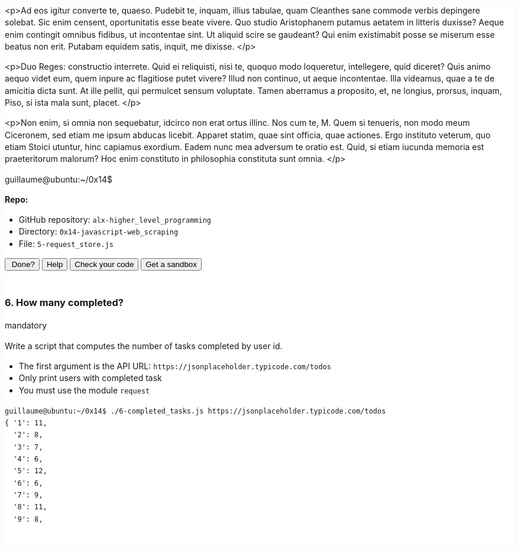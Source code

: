 &lt;p&gt;Ad eos igitur converte te, quaeso. Pudebit te, inquam, illius tabulae, quam Cleanthes sane commode verbis depingere solebat. Sic enim censent, oportunitatis esse beate vivere. Quo studio Aristophanem putamus aetatem in litteris duxisse? Aeque enim contingit omnibus fidibus, ut incontentae sint. Ut aliquid scire se gaudeant? Qui enim existimabit posse se miserum esse beatus non erit. Putabam equidem satis, inquit, me dixisse. &lt;/p&gt;

&lt;p&gt;Duo Reges: constructio interrete. Quid ei reliquisti, nisi te, quoquo modo loqueretur, intellegere, quid diceret? Quis animo aequo videt eum, quem inpure ac flagitiose putet vivere? Illud non continuo, ut aeque incontentae. Illa videamus, quae a te de amicitia dicta sunt. At ille pellit, qui permulcet sensum voluptate. Tamen aberramus a proposito, et, ne longius, prorsus, inquam, Piso, si ista mala sunt, placet. &lt;/p&gt;

&lt;p&gt;Non enim, si omnia non sequebatur, idcirco non erat ortus illinc. Nos cum te, M. Quem si tenueris, non modo meum Ciceronem, sed etiam me ipsum abducas licebit. Apparet statim, quae sint officia, quae actiones. Ergo instituto veterum, quo etiam Stoici utuntur, hinc capiamus exordium. Eadem nunc mea adversum te oratio est. Quid, si etiam iucunda memoria est praeteritorum malorum? Hoc enim constituto in philosophia constituta sunt omnia. &lt;/p&gt;

guillaume@ubuntu:~/0x14$ 
</code></pre>
        </div>
        <div>
            <div>
                <p><strong>Repo:</strong></p>
                <ul>
                    <li>GitHub repository:&nbsp;<code>alx-higher_level_programming</code></li>
                    <li>Directory:&nbsp;<code>0x14-javascript-web_scraping</code></li>
                    <li>File:&nbsp;<code>5-request_store.js</code></li>
                </ul>
            </div>
        </div>
        <div>
            <div>
                <div><button>&nbsp;Done?</button> <button>Help</button> <button>Check your code</button> <button>Get a sandbox</button></div>
                <div><br></div>
            </div>
        </div>
    </div>
</div>
<div>
    <div>
        <div>
            <h3>6. How many completed?</h3>
            <div>mandatory</div>
        </div>
        <div>
            <p>Write a script that computes the number of tasks completed by user id.</p>
            <ul>
                <li>The first argument is the API URL:&nbsp;<code>https://jsonplaceholder.typicode.com/todos</code></li>
                <li>Only print users with completed task</li>
                <li>You must use the module&nbsp;<code>request</code></li>
            </ul>
            <pre><code>guillaume@ubuntu:~/0x14$ ./6-completed_tasks.js https://jsonplaceholder.typicode.com/todos
{ &apos;1&apos;: 11,
  &apos;2&apos;: 8,
  &apos;3&apos;: 7,
  &apos;4&apos;: 6,
  &apos;5&apos;: 12,
  &apos;6&apos;: 6,
  &apos;7&apos;: 9,
  &apos;8&apos;: 11,
  &apos;9&apos;: 8,